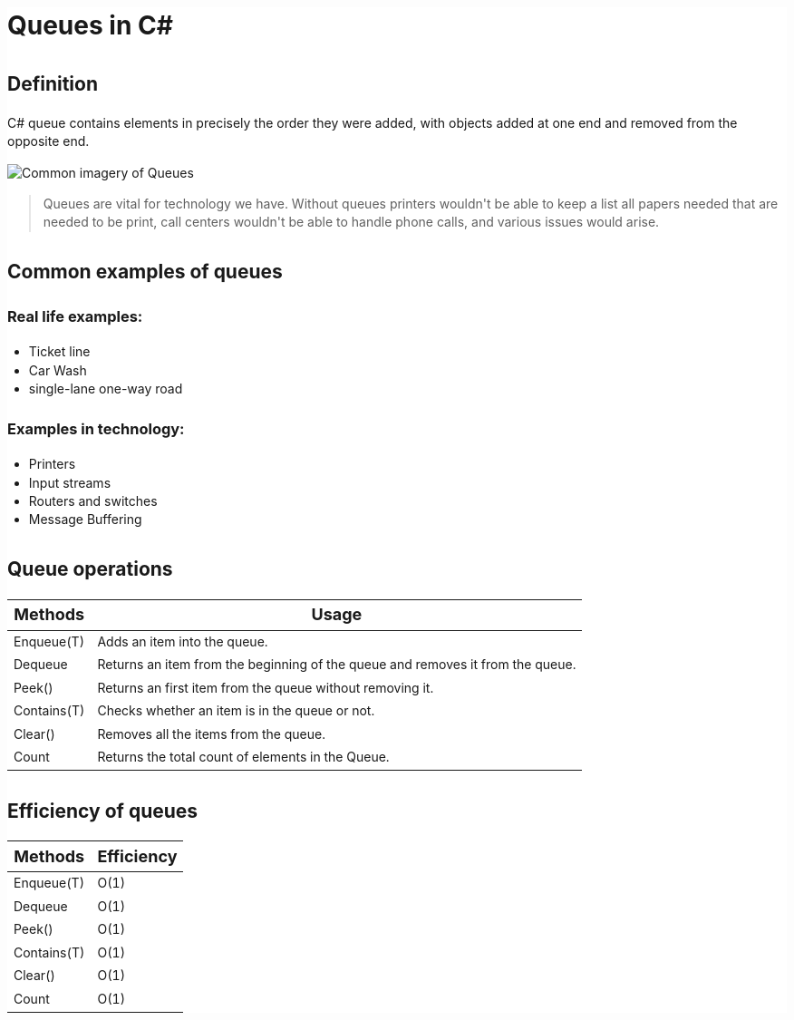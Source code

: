 ﻿# Queues in C#


## Definition

C# queue contains elements in precisely the order they were added, with objects added at one end and removed from the opposite end.


<img src="https://media.geeksforgeeks.org/wp-content/cdn-uploads/20221213113312/Queue-Data-Structures.png" height="300" alt="Common imagery of Queues">
    
> Queues are vital for technology we have. Without queues printers wouldn't be able to keep a list all papers needed that are needed to be print, call centers wouldn't be able to handle phone calls, and various issues would arise.

## Common examples of queues

### Real life examples:
* Ticket line 
* Car Wash 
* single-lane one-way road


### Examples in technology:
* Printers
* Input streams
* Routers and switches
* Message Buffering

## Queue operations

| <font size="4">Methods</font> | <font size="4">Usage</font>                                                    |
|-------------------------------|--------------------------------------------------------------------------------|
| Enqueue(T)                    | Adds an item into the queue.                                                   |
| Dequeue                       | Returns an item from the beginning of the queue and removes it from the queue. |
| Peek()                        | Returns an first item from the queue without removing it.                      |
| Contains(T)                   | Checks whether an item is in the queue or not.                                 |
| Clear()                       | Removes all the items from the queue.                                          |
| Count                         | Returns the total count of elements in the Queue.                              |


## Efficiency of queues


| <font size="4">Methods</font> | <font size="4">Efficiency</font> |
|-------------------------------|----------------------------------|
| Enqueue(T)                    | O(1)                             |
| Dequeue                       | O(1)                             |
| Peek()                        | O(1)                             |
| Contains(T)                   | O(1)                             |
| Clear()                       | O(1)                             |
| Count                         | O(1)                             |
